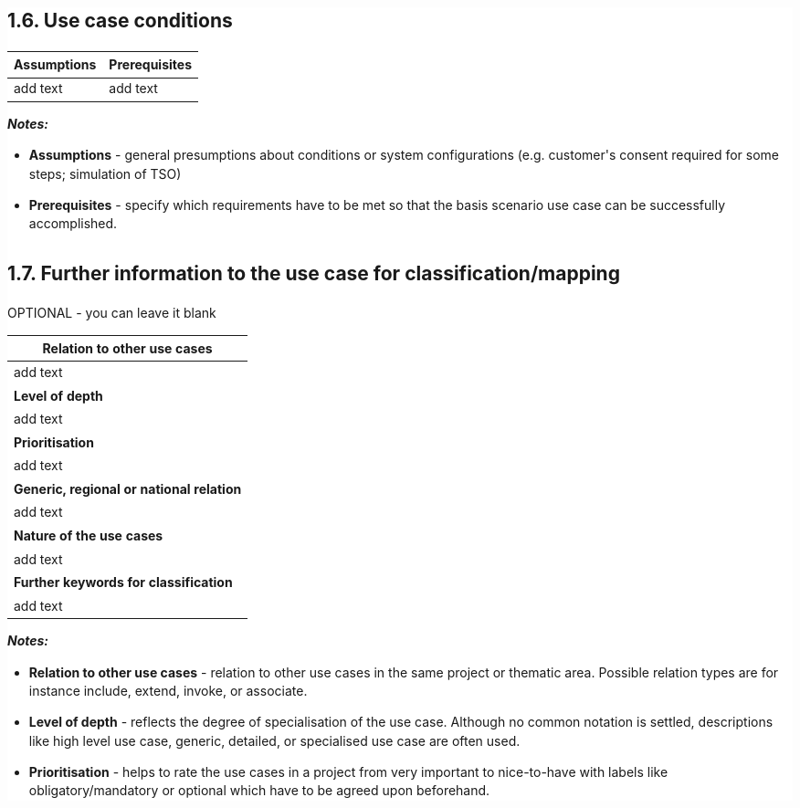 ## 1.6. Use case conditions

|Assumptions| Prerequisites|
|-----------|-------------|
|add text| add text|

***Notes:***

* **Assumptions** - general presumptions about conditions or system configurations (e.g. customer's consent required for some steps; simulation of TSO)

* **Prerequisites** - specify which requirements have to be met so that the basis scenario use case can be successfully accomplished.


## 1.7. Further information to the use case for classification/mapping

OPTIONAL - you can leave it blank

|Relation to other use cases|
|---------------------------|
|add text|
|**Level of depth**|
|add text|
|**Prioritisation**|
|add text|
|**Generic, regional or national relation**|
|add text|
|**Nature of the use cases**|
|add text|
|**Further keywords for classification**|
|add text|

***Notes:***

* **Relation to other use cases** - relation to other use cases in the same project or thematic area. Possible relation types are for instance include, extend, invoke, or associate.

* **Level of depth** - reflects the degree of specialisation of the use case. Although no common notation is settled, descriptions like high level use case, generic, detailed, or specialised use case are often used.

* **Prioritisation** - helps to rate the use cases in a project from very important to nice-to-have with labels like obligatory/mandatory or optional which have to be agreed upon beforehand.
